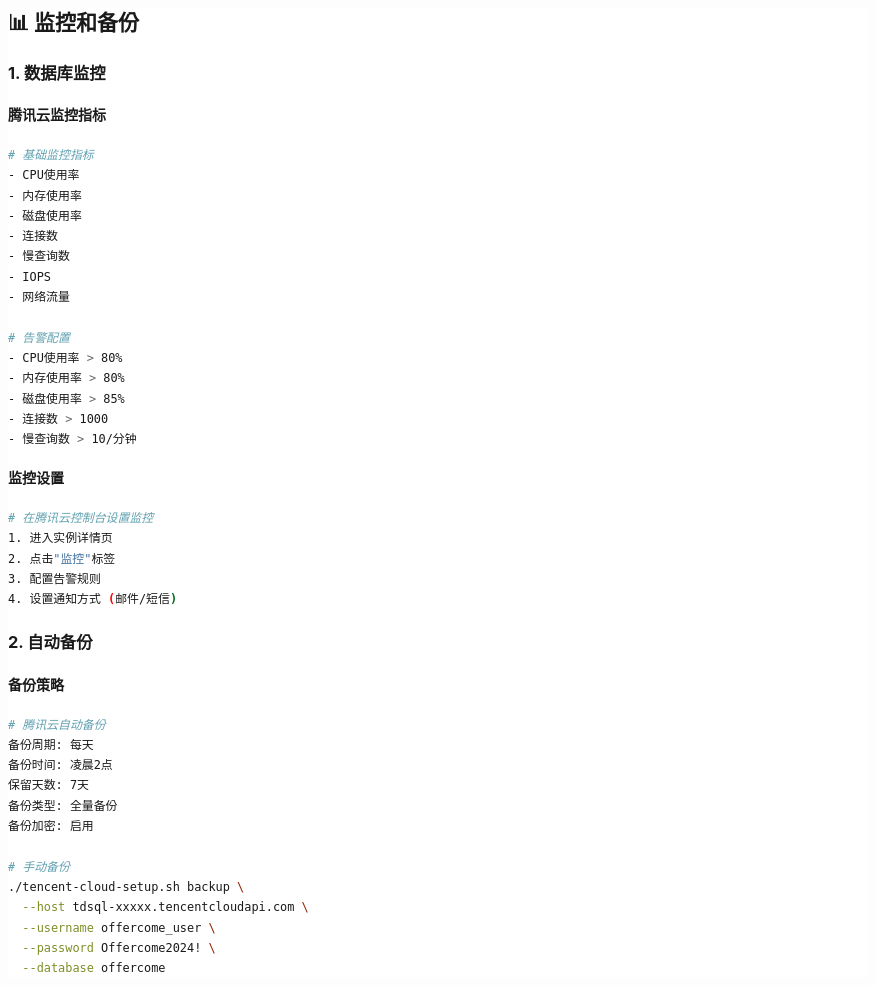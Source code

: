 
## 📊 监控和备份

### 1. 数据库监控

#### 腾讯云监控指标
```bash
# 基础监控指标
- CPU使用率
- 内存使用率
- 磁盘使用率
- 连接数
- 慢查询数
- IOPS
- 网络流量

# 告警配置
- CPU使用率 > 80%
- 内存使用率 > 80%
- 磁盘使用率 > 85%
- 连接数 > 1000
- 慢查询数 > 10/分钟
```

#### 监控设置
```bash
# 在腾讯云控制台设置监控
1. 进入实例详情页
2. 点击"监控"标签
3. 配置告警规则
4. 设置通知方式 (邮件/短信)
```

### 2. 自动备份

#### 备份策略
```bash
# 腾讯云自动备份
备份周期: 每天
备份时间: 凌晨2点
保留天数: 7天
备份类型: 全量备份
备份加密: 启用

# 手动备份
./tencent-cloud-setup.sh backup \
  --host tdsql-xxxxx.tencentcloudapi.com \
  --username offercome_user \
  --password Offercome2024! \
  --database offercome
```
